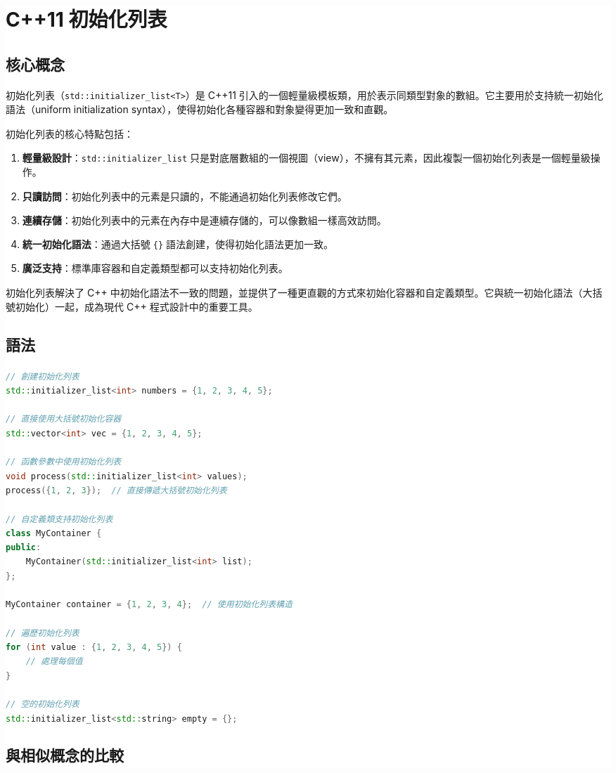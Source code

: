 # C++11 初始化列表

## 核心概念

初始化列表（`std::initializer_list<T>`）是 C++11 引入的一個輕量級模板類，用於表示同類型對象的數組。它主要用於支持統一初始化語法（uniform initialization syntax），使得初始化各種容器和對象變得更加一致和直觀。

初始化列表的核心特點包括：

1. **輕量級設計**：`std::initializer_list` 只是對底層數組的一個視圖（view），不擁有其元素，因此複製一個初始化列表是一個輕量級操作。

2. **只讀訪問**：初始化列表中的元素是只讀的，不能通過初始化列表修改它們。

3. **連續存儲**：初始化列表中的元素在內存中是連續存儲的，可以像數組一樣高效訪問。

4. **統一初始化語法**：通過大括號 `{}` 語法創建，使得初始化語法更加一致。

5. **廣泛支持**：標準庫容器和自定義類型都可以支持初始化列表。

初始化列表解決了 C++ 中初始化語法不一致的問題，並提供了一種更直觀的方式來初始化容器和自定義類型。它與統一初始化語法（大括號初始化）一起，成為現代 C++ 程式設計中的重要工具。

## 語法

```cpp
// 創建初始化列表
std::initializer_list<int> numbers = {1, 2, 3, 4, 5};

// 直接使用大括號初始化容器
std::vector<int> vec = {1, 2, 3, 4, 5};

// 函數參數中使用初始化列表
void process(std::initializer_list<int> values);
process({1, 2, 3});  // 直接傳遞大括號初始化列表

// 自定義類支持初始化列表
class MyContainer {
public:
    MyContainer(std::initializer_list<int> list);
};

MyContainer container = {1, 2, 3, 4};  // 使用初始化列表構造

// 遍歷初始化列表
for (int value : {1, 2, 3, 4, 5}) {
    // 處理每個值
}

// 空的初始化列表
std::initializer_list<std::string> empty = {};
```

## 與相似概念的比較
